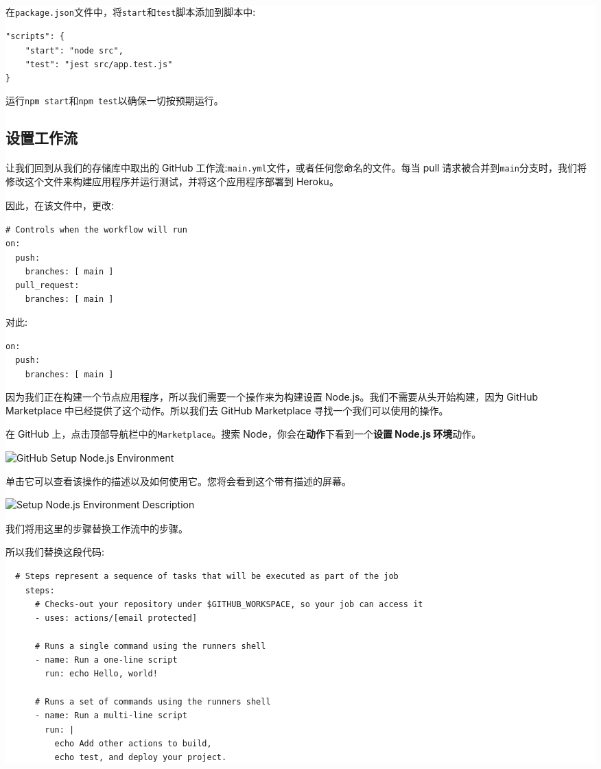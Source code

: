 在`package.json`文件中，将`start`和`test`脚本添加到脚本中:

```
"scripts": {
    "start": "node src",
    "test": "jest src/app.test.js"
}

```

运行`npm start`和`npm test`以确保一切按预期运行。

## 设置工作流

让我们回到从我们的存储库中取出的 GitHub 工作流:`main.yml`文件，或者任何您命名的文件。每当 pull 请求被合并到`main`分支时，我们将修改这个文件来构建应用程序并运行测试，并将这个应用程序部署到 Heroku。

因此，在该文件中，更改:

```
# Controls when the workflow will run
on:
  push:
    branches: [ main ]
  pull_request:
    branches: [ main ]

```

对此:

```
on:
  push:
    branches: [ main ]

```

因为我们正在构建一个节点应用程序，所以我们需要一个操作来为构建设置 Node.js。我们不需要从头开始构建，因为 GitHub Marketplace 中已经提供了这个动作。所以我们去 GitHub Marketplace 寻找一个我们可以使用的操作。

在 GitHub 上，点击顶部导航栏中的`Marketplace`。搜索 Node，你会在**动作**下看到一个**设置 Node.js 环境**动作。

![GitHub Setup Node.js Environment](img/0f259b3557222b061d0f3f17b73df561.png)

单击它可以查看该操作的描述以及如何使用它。您将会看到这个带有描述的屏幕。

![Setup Node.js Environment Description](img/d9bdc40d329053b7344d811646b4d3e9.png)

我们将用这里的步骤替换工作流中的步骤。

所以我们替换这段代码:

```
  # Steps represent a sequence of tasks that will be executed as part of the job
    steps:
      # Checks-out your repository under $GITHUB_WORKSPACE, so your job can access it
      - uses: actions/[email protected]

      # Runs a single command using the runners shell
      - name: Run a one-line script
        run: echo Hello, world!

      # Runs a set of commands using the runners shell
      - name: Run a multi-line script
        run: |
          echo Add other actions to build,
          echo test, and deploy your project.

```